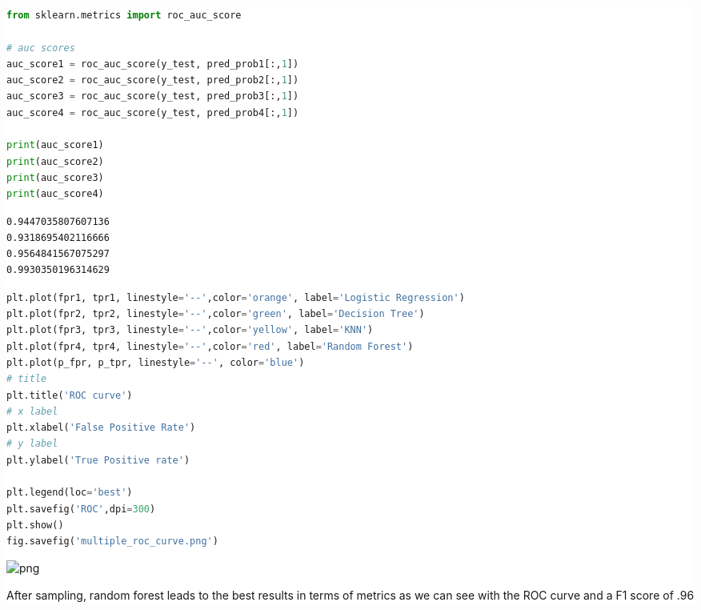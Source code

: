 
```python
from sklearn.metrics import roc_auc_score

# auc scores
auc_score1 = roc_auc_score(y_test, pred_prob1[:,1])
auc_score2 = roc_auc_score(y_test, pred_prob2[:,1])
auc_score3 = roc_auc_score(y_test, pred_prob3[:,1])
auc_score4 = roc_auc_score(y_test, pred_prob4[:,1])

print(auc_score1)
print(auc_score2)
print(auc_score3)
print(auc_score4)
```

    0.9447035807607136
    0.9318695402116666
    0.9564841567075297
    0.9930350196314629



```python
plt.plot(fpr1, tpr1, linestyle='--',color='orange', label='Logistic Regression')
plt.plot(fpr2, tpr2, linestyle='--',color='green', label='Decision Tree')
plt.plot(fpr3, tpr3, linestyle='--',color='yellow', label='KNN')
plt.plot(fpr4, tpr4, linestyle='--',color='red', label='Random Forest')
plt.plot(p_fpr, p_tpr, linestyle='--', color='blue')
# title
plt.title('ROC curve')
# x label
plt.xlabel('False Positive Rate')
# y label
plt.ylabel('True Positive rate')

plt.legend(loc='best')
plt.savefig('ROC',dpi=300)
plt.show()
fig.savefig('multiple_roc_curve.png')
```


    
![png](output_144_0.png)
    


After sampling, random forest leads to the best results in terms of metrics as we can see with the ROC curve and a F1 score of .96 


```python

```
